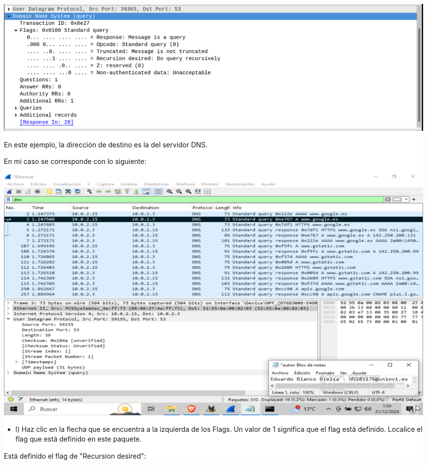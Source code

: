![](img/Pasted%20image%2020241221132517.png)

En este ejemplo, la dirección de destino es la del servidor DNS.

En mi caso se corresponde con lo siguiente:

![](img/Pasted%20image%2020241221132421.png)

- l) Haz clic en la flecha que se encuentra a la izquierda de los Flags. Un valor de 1 significa que el flag está definido. Localice el flag que está definido en este paquete.

Está definido el flag de "Recursion desired":
